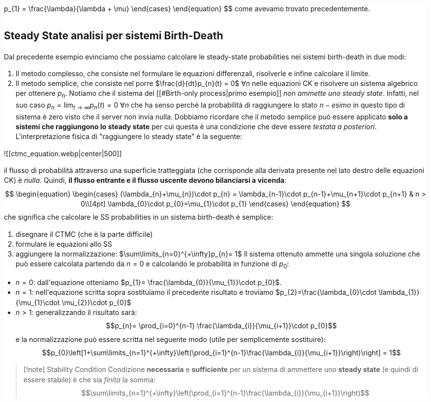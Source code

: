 p_{1}  = \frac{\lambda}{\lambda + \mu} \end{cases}
\end{equation}
$$
come avevamo trovato precedentemente. 

## Steady State analisi per sistemi Birth-Death

Dal precedente esempio evinciamo che possiamo calcolare le steady-state probabilities nei sistemi birth-death in due modi:
1. Il metodo complesso, che consiste nel formulare le equazioni differenzali, risolverle e infine calcolare il limite.
2. Il metodo semplice, che consiste nel porre $\frac{d}{dt}p_{n}(t) = 0$ $\forall n$ nelle equazioni CK e risolvere un sistema algebrico per ottenere $p_{n}$.
Notiamo che il sistema del [[#Birth-only process|primo esempio]] *non ammette uno steady state*. Infatti, nel suo caso $p_{n}=\lim_{t\rightarrow \infty}p_{n}(t) = 0$ $\forall n$ che ha senso perché la probabilità di raggiungere lo stato $n-esimo$ in questo tipo di sistema è zero visto che il server non invia nulla.
Dobbiamo ricordare che il metodo semplice può essere applicato **solo a sistemi che raggiungono lo steady state** per cui questa è una condizione che deve essere *testata a posteriori*. 
L'interpretazione fisica di "raggiungere lo steady state" è la seguente: 

![[ctmc_equation.webp|center|500]]

il flusso di probabilità attraverso una superficie tratteggiata (che corrisponde alla derivata presente nel lato destro delle equazioni CK) è *nulla*. Quindi, **il flusso entrante e il flusso uscente devono bilanciarsi a vicenda**:
$$
\begin{equation}
\begin{cases} (\lambda_{n}+\mu_{n})\cdot p_{n} = \lambda_{n-1}\cdot p_{n-1}+\mu_{n+1}\cdot p_{n+1} & n > 0\\[4pt]
\lambda_{0}\cdot p_{0}=\mu_{1}\cdot p_{1} \end{cases}
\end{equation}
$$
che significa che calcolare le SS probabilities in un sistema birth-death è semplice:
1. disegnare il CTMC (che è la parte difficile)
2. formulare le equazioni allo SS
3. aggiungere la normalizzazione: $\sum\limits_{n=0}^{+\infty}p_{n}= 1$
Il sistema ottenuto ammette una singola soluzione che può essere calcolata partendo da $n = 0$ e calcolando le probabilità in funzione di $p_{0}$:
- $n=0$: dall'equazione otteniamo $p_{1}= \frac{\lambda_{0}}{\mu_{1}}\cdot p_{0}$.
- $n=1$: nell'equazione scritta sopra sostituiamo il precedente risultato e troviamo $p_{2}=\frac{\lambda_{0}\cdot \lambda_{1}}{\mu_{1}\cdot \mu_{2}}\cdot p_{0}$
- $n>1$: generalizzando il risultato sarà: 
$$p_{n}= \prod_{i=0}^{n-1} \frac{\lambda_{i}}{\mu_{i+1}}\cdot p_{0}$$
e la normalizzazione può essere scritta nel seguente modo (utile per semplicemente sostituire): 
$$p_{0}\left[1+\sum\limits_{n=1}^{+\infty}\left(\prod_{i=1}^{n-1}\frac{\lambda_{i}}{\mu_{i+1}}\right)\right] = 1$$

> [!note] Stability Condition
> Condizione **necessaria** e **sufficiente** per un sistema di ammettere uno **steady state** (e quindi di essere stabile) è che sia *finita* la somma: $$\sum\limits_{n=1}^{+\infty}\left(\prod_{i=1}^{n-1}\frac{\lambda_{i}}{\mu_{i+1}}\right)$$
